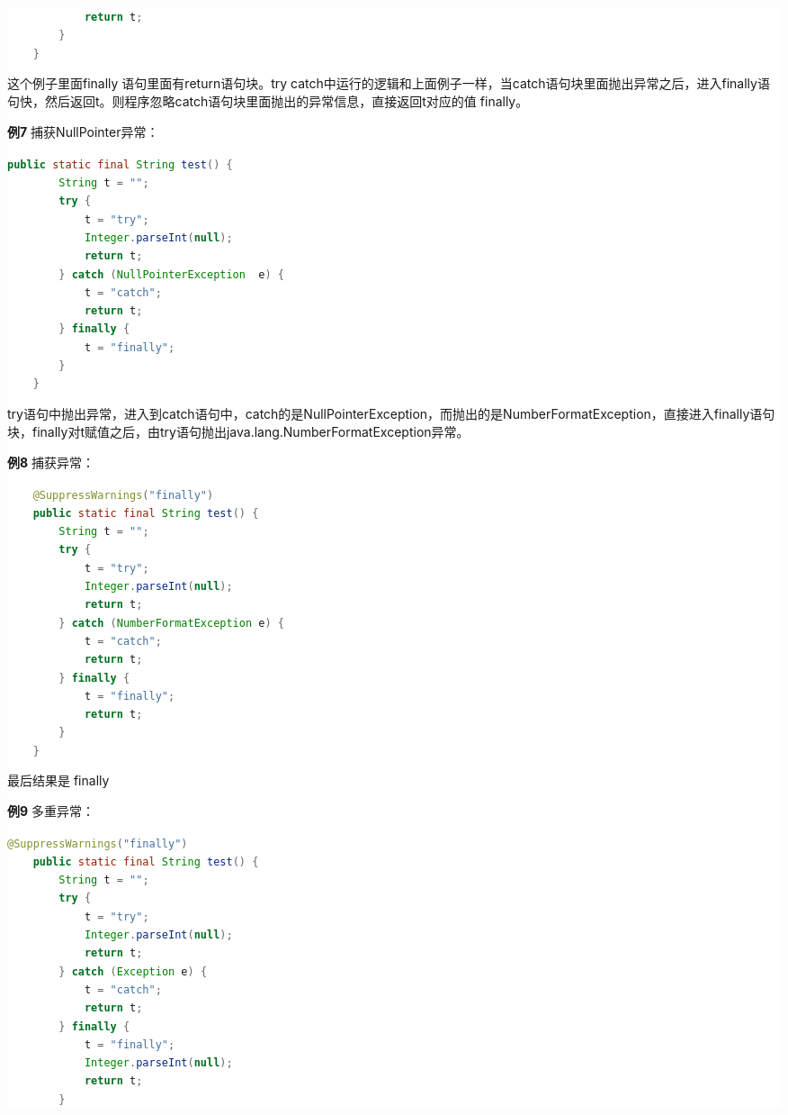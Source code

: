 ```java
			return t;
		}
	}
```
这个例子里面finally 语句里面有return语句块。try catch中运行的逻辑和上面例子一样，当catch语句块里面抛出异常之后，进入finally语句快，然后返回t。则程序忽略catch语句块里面抛出的异常信息，直接返回t对应的值 finally。

**例7**  捕获NullPointer异常：	

```java
public static final String test() {
		String t = "";
		try {
			t = "try";
			Integer.parseInt(null);
			return t;
		} catch (NullPointerException  e) {
			t = "catch";
			return t;
		} finally {
			t = "finally";
		}
	}
```

try语句中抛出异常，进入到catch语句中，catch的是NullPointerException，而抛出的是NumberFormatException，直接进入finally语句块，finally对t赋值之后，由try语句抛出java.lang.NumberFormatException异常。

**例8**  捕获异常：	

```java
	@SuppressWarnings("finally")
	public static final String test() {
		String t = "";
		try {
			t = "try";
			Integer.parseInt(null);
			return t;
		} catch (NumberFormatException e) {
			t = "catch";
			return t;
		} finally {
			t = "finally";
			return t;
		}
	}
```
最后结果是 finally

**例9**  多重异常：	

```java
@SuppressWarnings("finally")
	public static final String test() {
		String t = "";
		try {
			t = "try";
			Integer.parseInt(null);
			return t;
		} catch (Exception e) {
			t = "catch";
			return t;
		} finally {
			t = "finally";
			Integer.parseInt(null);
			return t;
		}
```